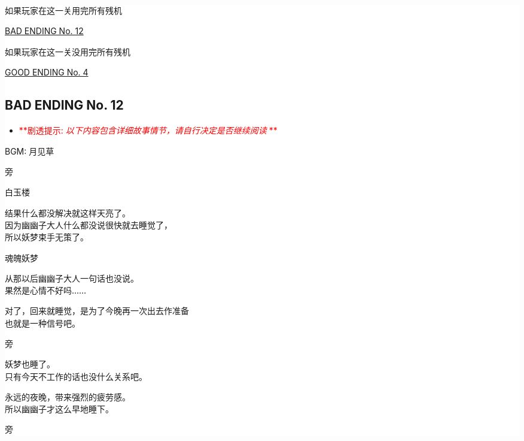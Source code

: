 如果玩家在这一关用完所有残机
  

  


  
[BAD ENDING No. 12](#BAD_ENDING_No._12)
  

  


  
如果玩家在这一关没用完所有残机
  

  


  
[GOOD ENDING No. 4](#GOOD_ENDING_No._4)
  

  

## BAD ENDING No. 12

- <font color="Red"> **剧透提示:  *以下内容包含详细故事情节，请自行决定是否继续阅读* ** </font>


  
BGM: 月见草
  

  

旁
  
白玉楼
  
  
结果什么都没解决就这样天亮了。  
因为幽幽子大人什么都没说很快就去睡觉了，  
所以妖梦束手无策了。
  


[](./魂魄妖梦.md)魂魄妖梦
  
从那以后幽幽子大人一句话也没说。  
果然是心情不好吗……
  
  
对了，回来就睡觉，是为了今晚再一次出去作准备  
也就是一种信号吧。
  


旁
  
妖梦也睡了。  
只有今天不工作的话也没什么关系吧。
  
  
永远的夜晚，带来强烈的疲劳感。  
所以幽幽子才这么早地睡下。
  


旁
  